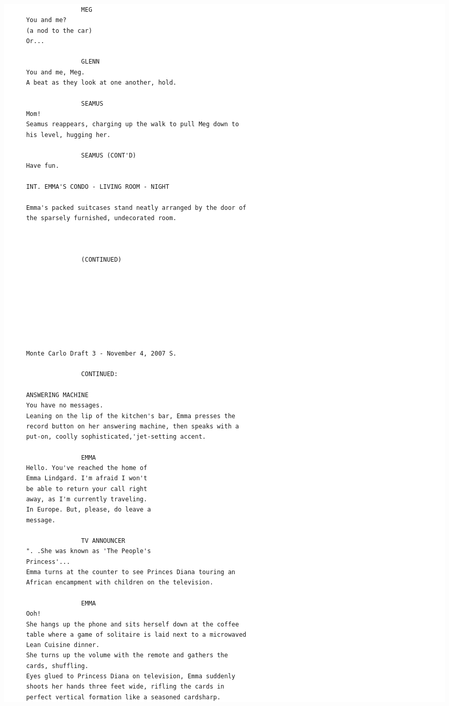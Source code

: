                          MEG
          You and me?
          (a nod to the car)
          Or...

                         GLENN
          You and me, Meg.
          A beat as they look at one another, hold.

                         SEAMUS
          Mom!
          Seamus reappears, charging up the walk to pull Meg down to
          his level, hugging her.

                         SEAMUS (CONT'D)
          Have fun.

          INT. EMMA'S CONDO - LIVING ROOM - NIGHT

          Emma's packed suitcases stand neatly arranged by the door of
          the sparsely furnished, undecorated room.

                         

                         (CONTINUED)

                         

                         

                         

                         
          Monte Carlo Draft 3 - November 4, 2007 S.

                         CONTINUED:

          ANSWERING MACHINE 
          You have no messages.
          Leaning on the lip of the kitchen's bar, Emma presses the
          record button on her answering machine, then speaks with a
          put-on, coolly sophisticated,'jet-setting accent.

                         EMMA
          Hello. You've reached the home of
          Emma Lindgard. I'm afraid I won't
          be able to return your call right
          away, as I'm currently traveling.
          In Europe. But, please, do leave a
          message.

                         TV ANNOUNCER
          ". .She was known as 'The People's
          Princess'...
          Emma turns at the counter to see Princes Diana touring an
          African encampment with children on the television.

                         EMMA
          Ooh!
          She hangs up the phone and sits herself down at the coffee 
          table where a game of solitaire is laid next to a microwaved
          Lean Cuisine dinner.
          She turns up the volume with the remote and gathers the
          cards, shuffling.
          Eyes glued to Princess Diana on television, Emma suddenly
          shoots her hands three feet wide, rifling the cards in
          perfect vertical formation like a seasoned cardsharp.
